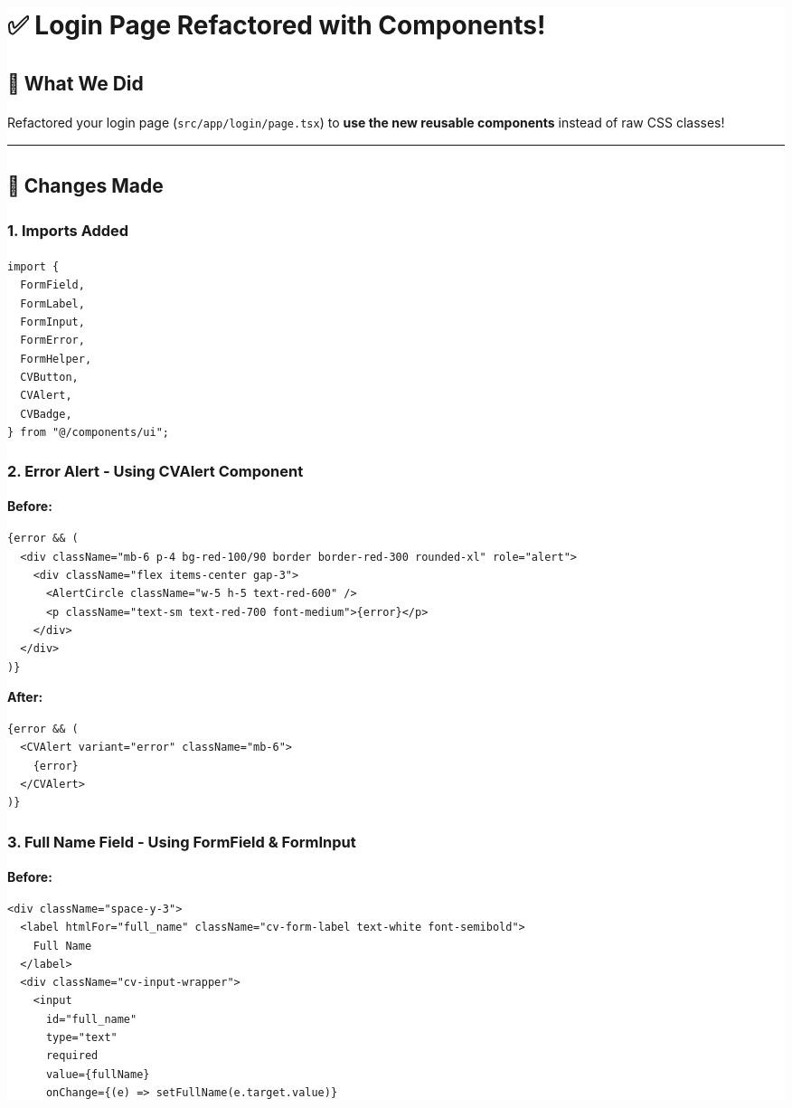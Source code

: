 # ✅ Login Page Refactored with Components!

## 🎯 What We Did

Refactored your login page (`src/app/login/page.tsx`) to **use the new reusable components** instead of raw CSS classes!

---

## 🔄 Changes Made

### 1. **Imports Added**
```tsx
import {
  FormField,
  FormLabel,
  FormInput,
  FormError,
  FormHelper,
  CVButton,
  CVAlert,
  CVBadge,
} from "@/components/ui";
```

### 2. **Error Alert** - Using CVAlert Component

**Before:**
```tsx
{error && (
  <div className="mb-6 p-4 bg-red-100/90 border border-red-300 rounded-xl" role="alert">
    <div className="flex items-center gap-3">
      <AlertCircle className="w-5 h-5 text-red-600" />
      <p className="text-sm text-red-700 font-medium">{error}</p>
    </div>
  </div>
)}
```

**After:**
```tsx
{error && (
  <CVAlert variant="error" className="mb-6">
    {error}
  </CVAlert>
)}
```

### 3. **Full Name Field** - Using FormField & FormInput

**Before:**
```tsx
<div className="space-y-3">
  <label htmlFor="full_name" className="cv-form-label text-white font-semibold">
    Full Name
  </label>
  <div className="cv-input-wrapper">
    <input
      id="full_name"
      type="text"
      required
      value={fullName}
      onChange={(e) => setFullName(e.target.value)}
```
